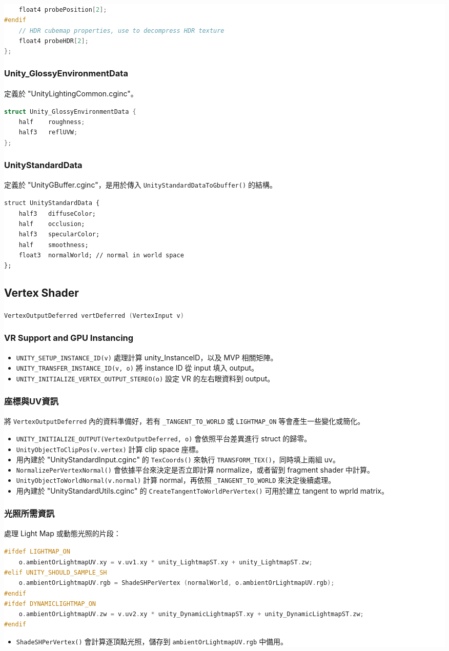 ```c
    float4 probePosition[2];
#endif
    // HDR cubemap properties, use to decompress HDR texture
    float4 probeHDR[2];
};
```

### Unity_GlossyEnvironmentData
定義於 "UnityLightingCommon.cginc"。
```c
struct Unity_GlossyEnvironmentData {
    half    roughness;
    half3   reflUVW;
};
```

### UnityStandardData
定義於 "UnityGBuffer.cginc"，是用於傳入 `UnityStandardDataToGbuffer()` 的結構。
```
struct UnityStandardData {
    half3   diffuseColor;
    half    occlusion;
    half3   specularColor;
    half    smoothness;
    float3  normalWorld; // normal in world space
};
```

## Vertex Shader
```c
VertexOutputDeferred vertDeferred (VertexInput v)
```
### VR Support and GPU Instancing
* `UNITY_SETUP_INSTANCE_ID(v)` 處理計算 unity_InstanceID，以及 MVP 相關矩陣。
* `UNITY_TRANSFER_INSTANCE_ID(v, o)` 將 instance ID 從 input 填入 output。
* `UNITY_INITIALIZE_VERTEX_OUTPUT_STEREO(o)` 設定 VR 的左右眼資料到 output。

### 座標與UV資訊
將 `VertexOutputDeferred` 內的資料準備好，若有 `_TANGENT_TO_WORLD` 或 `LIGHTMAP_ON` 等會產生一些變化或簡化。

* `UNITY_INITIALIZE_OUTPUT(VertexOutputDeferred, o)` 會依照平台差異進行 struct 的歸零。
* `UnityObjectToClipPos(v.vertex)` 計算 clip space 座標。
* 用內建於  "UnityStandardInput.cginc" 的 `TexCoords()` 來執行 `TRANSFORM_TEX()`，同時填上兩組 uv。
* `NormalizePerVertexNormal()` 會依據平台來決定是否立即計算 normalize，或者留到 fragment shader 中計算。
* `UnityObjectToWorldNormal(v.normal)` 計算 normal，再依照 `_TANGENT_TO_WORLD` 來決定後續處理。
* 用內建於 "UnityStandardUtils.cginc" 的 `CreateTangentToWorldPerVertex()` 可用於建立 tangent to wprld matrix。

### 光照所需資訊
處理 Light Map 或動態光照的片段：
```c
#ifdef LIGHTMAP_ON
    o.ambientOrLightmapUV.xy = v.uv1.xy * unity_LightmapST.xy + unity_LightmapST.zw;
#elif UNITY_SHOULD_SAMPLE_SH
    o.ambientOrLightmapUV.rgb = ShadeSHPerVertex (normalWorld, o.ambientOrLightmapUV.rgb);
#endif
#ifdef DYNAMICLIGHTMAP_ON
    o.ambientOrLightmapUV.zw = v.uv2.xy * unity_DynamicLightmapST.xy + unity_DynamicLightmapST.zw;
#endif
```
* `ShadeSHPerVertex()` 會計算逐頂點光照，儲存到 `ambientOrLightmapUV.rgb` 中備用。
